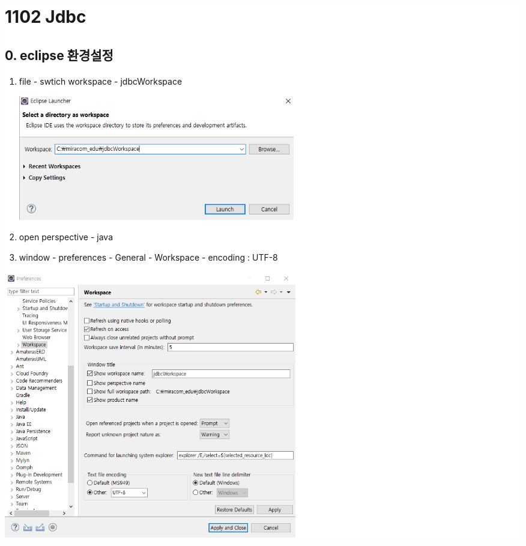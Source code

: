 

# 1102 Jdbc

## 0. eclipse 환경설정

1. file - swtich workspace - jdbcWorkspace

   <img src="md-images/1102/image-20211102103007805.png" alt="image-20211102103007805" style="zoom:75%;" />

2. open perspective - java

3. window - preferences - General - Workspace - encoding : UTF-8

<img src="md-images/1102/image-20211102102339717.png" alt="image-20211102102339717" style="zoom:67%;" />
